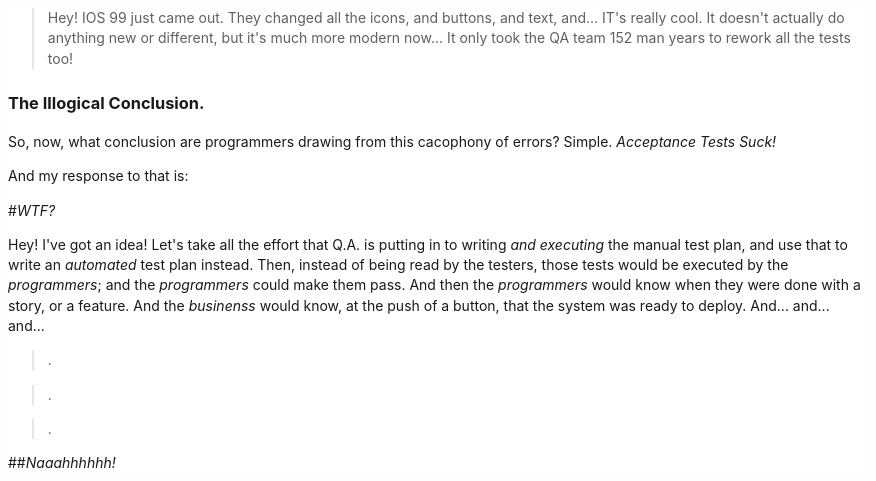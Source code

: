>Hey!  IOS 99 just came out.  They changed all the icons, and buttons, and text, and...  IT's really cool.  It doesn't actually do anything new or different, but it's much more modern now...  It only took the QA team 152 man years to rework all the tests too!

### The Illogical Conclusion.

So, now, what conclusion are programmers drawing from this cacophony of errors?  Simple.  _Acceptance Tests Suck!_

And my response to that is:


#*_WTF?_*

>

Hey!  I've got an idea!  Let's take all the effort that Q.A. is putting in to writing _and executing_ the manual test plan, and use that to write an _automated_ test plan instead.  Then, instead of being read by the testers, those tests would be executed by the _programmers_; and the _programmers_ could make them pass.  And then the _programmers_ would know when they were done with a story, or a feature.  And the _businenss_ would know, at the push of a button, that the system was ready to deploy.  And... and... and...
>.

>.

>.

##_Naaahhhhhh!_

















